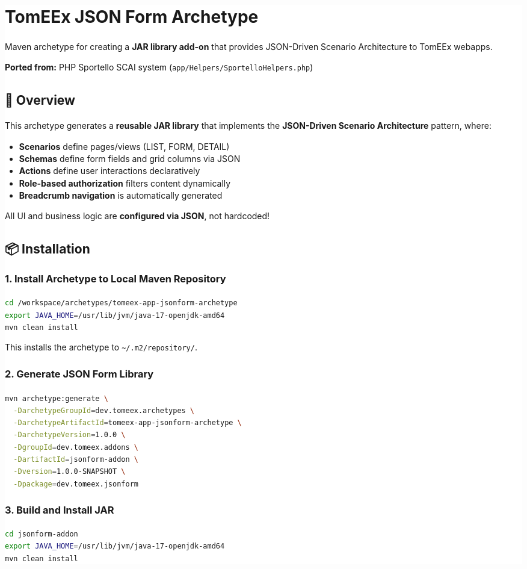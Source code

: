 # TomEEx JSON Form Archetype

Maven archetype for creating a **JAR library add-on** that provides JSON-Driven Scenario Architecture to TomEEx webapps.

**Ported from:** PHP Sportello SCAI system (`app/Helpers/SportelloHelpers.php`)

## 🎯 Overview

This archetype generates a **reusable JAR library** that implements the **JSON-Driven Scenario Architecture** pattern, where:

- **Scenarios** define pages/views (LIST, FORM, DETAIL)
- **Schemas** define form fields and grid columns via JSON
- **Actions** define user interactions declaratively
- **Role-based authorization** filters content dynamically
- **Breadcrumb navigation** is automatically generated

All UI and business logic are **configured via JSON**, not hardcoded!

## 📦 Installation

### 1. Install Archetype to Local Maven Repository

```bash
cd /workspace/archetypes/tomeex-app-jsonform-archetype
export JAVA_HOME=/usr/lib/jvm/java-17-openjdk-amd64
mvn clean install
```

This installs the archetype to `~/.m2/repository/`.

### 2. Generate JSON Form Library

```bash
mvn archetype:generate \
  -DarchetypeGroupId=dev.tomeex.archetypes \
  -DarchetypeArtifactId=tomeex-app-jsonform-archetype \
  -DarchetypeVersion=1.0.0 \
  -DgroupId=dev.tomeex.addons \
  -DartifactId=jsonform-addon \
  -Dversion=1.0.0-SNAPSHOT \
  -Dpackage=dev.tomeex.jsonform
```

### 3. Build and Install JAR

```bash
cd jsonform-addon
export JAVA_HOME=/usr/lib/jvm/java-17-openjdk-amd64
mvn clean install
```

